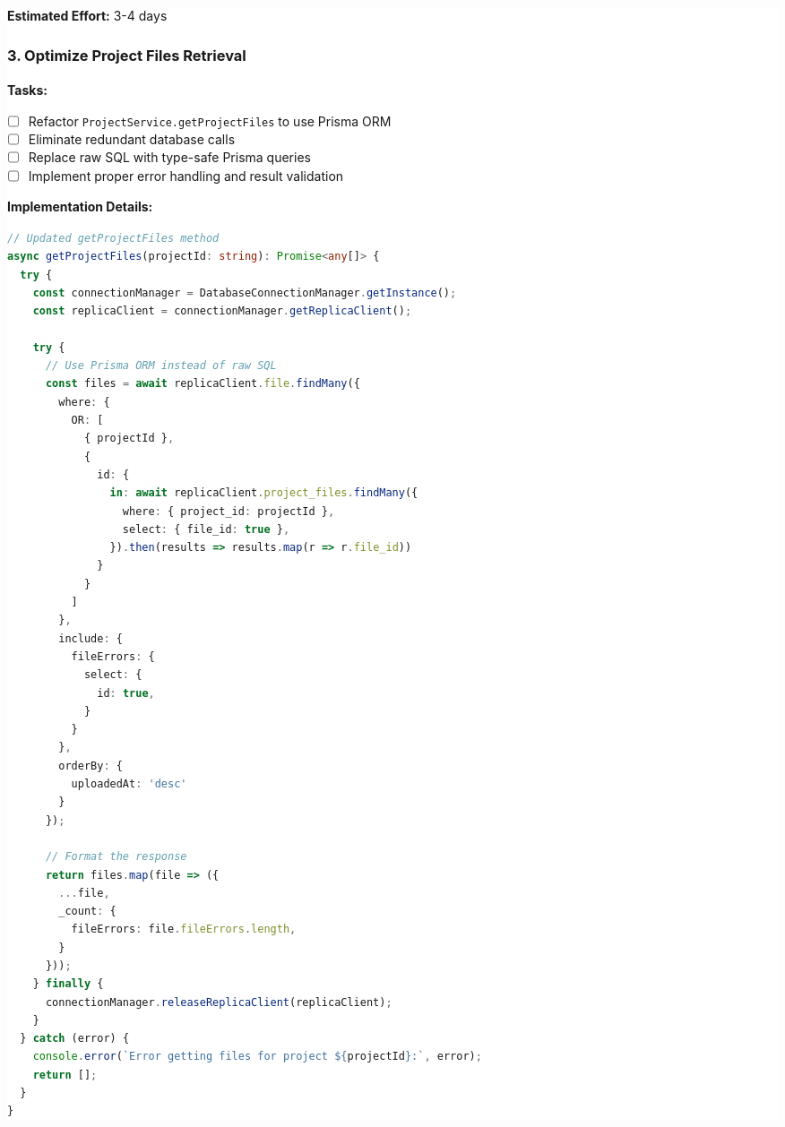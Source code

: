 **Estimated Effort:** 3-4 days

### 3. Optimize Project Files Retrieval

**Tasks:**

- [ ] Refactor `ProjectService.getProjectFiles` to use Prisma ORM
- [ ] Eliminate redundant database calls
- [ ] Replace raw SQL with type-safe Prisma queries
- [ ] Implement proper error handling and result validation

**Implementation Details:**

```typescript
// Updated getProjectFiles method
async getProjectFiles(projectId: string): Promise<any[]> {
  try {
    const connectionManager = DatabaseConnectionManager.getInstance();
    const replicaClient = connectionManager.getReplicaClient();

    try {
      // Use Prisma ORM instead of raw SQL
      const files = await replicaClient.file.findMany({
        where: {
          OR: [
            { projectId },
            {
              id: {
                in: await replicaClient.project_files.findMany({
                  where: { project_id: projectId },
                  select: { file_id: true },
                }).then(results => results.map(r => r.file_id))
              }
            }
          ]
        },
        include: {
          fileErrors: {
            select: {
              id: true,
            }
          }
        },
        orderBy: {
          uploadedAt: 'desc'
        }
      });

      // Format the response
      return files.map(file => ({
        ...file,
        _count: {
          fileErrors: file.fileErrors.length,
        }
      }));
    } finally {
      connectionManager.releaseReplicaClient(replicaClient);
    }
  } catch (error) {
    console.error(`Error getting files for project ${projectId}:`, error);
    return [];
  }
}
```

